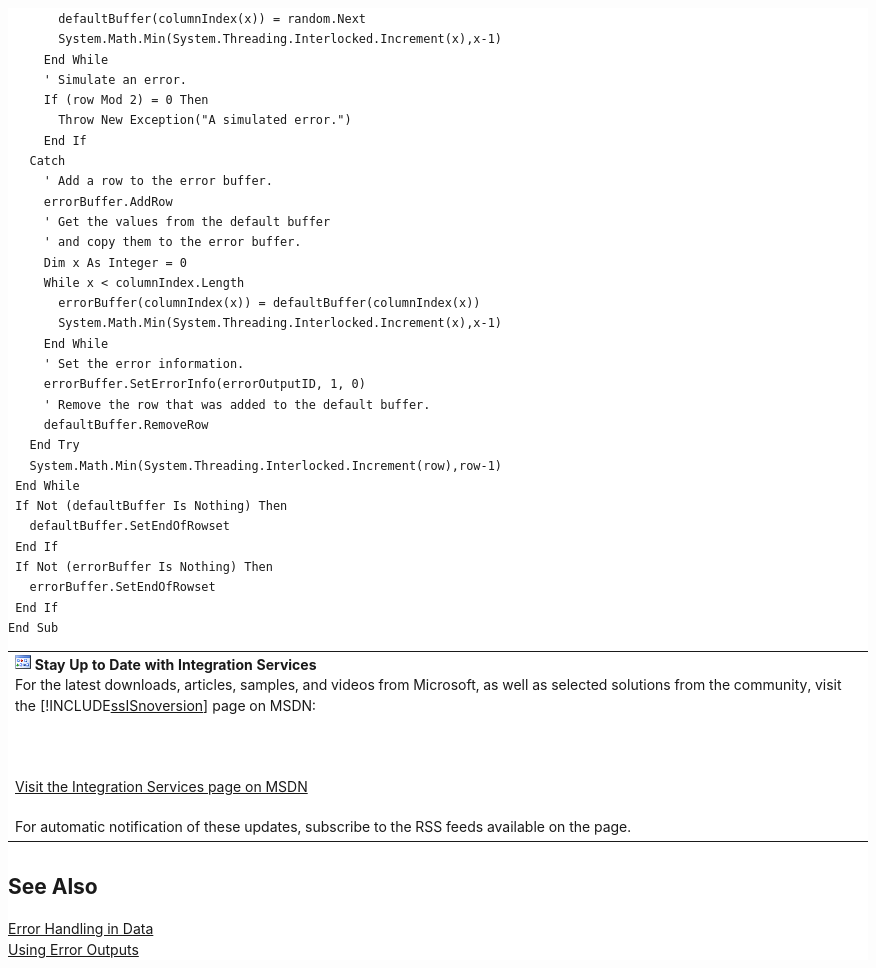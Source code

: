```vb#  
       defaultBuffer(columnIndex(x)) = random.Next   
       System.Math.Min(System.Threading.Interlocked.Increment(x),x-1)   
     End While   
     ' Simulate an error.  
     If (row Mod 2) = 0 Then   
       Throw New Exception("A simulated error.")   
     End If   
   Catch   
     ' Add a row to the error buffer.  
     errorBuffer.AddRow   
     ' Get the values from the default buffer  
     ' and copy them to the error buffer.  
     Dim x As Integer = 0   
     While x < columnIndex.Length   
       errorBuffer(columnIndex(x)) = defaultBuffer(columnIndex(x))   
       System.Math.Min(System.Threading.Interlocked.Increment(x),x-1)   
     End While   
     ' Set the error information.  
     errorBuffer.SetErrorInfo(errorOutputID, 1, 0)   
     ' Remove the row that was added to the default buffer.  
     defaultBuffer.RemoveRow   
   End Try   
   System.Math.Min(System.Threading.Interlocked.Increment(row),row-1)   
 End While   
 If Not (defaultBuffer Is Nothing) Then   
   defaultBuffer.SetEndOfRowset   
 End If   
 If Not (errorBuffer Is Nothing) Then   
   errorBuffer.SetEndOfRowset   
 End If   
End Sub  
```  
  
||  
|-|  
|![Integration Services icon (small)](../../../integration-services/building-packages-programmatically/media/dts-16.gif "Integration Services icon (small)")  **Stay Up to Date with Integration Services**<br /> For the latest downloads, articles, samples, and videos from Microsoft, as well as selected solutions from the community, visit the [!INCLUDE[ssISnoversion](../../../a9notintoc/includes/ssisnoversion-md.md)] page on MSDN:<br /><br /><br /><br /> [Visit the Integration Services page on MSDN](http://go.microsoft.com/fwlink/?LinkId=136655)<br /><br /> For automatic notification of these updates, subscribe to the RSS feeds available on the page.|  
  
## See Also  
 [Error Handling in Data](../../../integration-services/data-flow/error-handling-in-data.md)   
 [Using Error Outputs](../../../integration-services/extending-packages-custom-objects/data-flow/using-error-outputs-in-a-data-flow-component.md)  
  
  